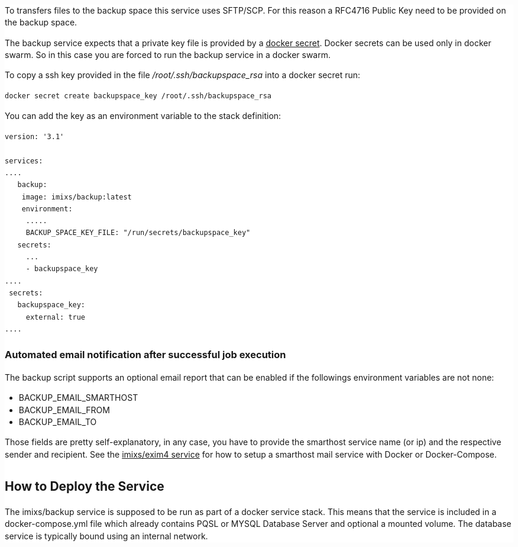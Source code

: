 To transfers files to the backup space this service uses SFTP/SCP. For this reason a RFC4716 Public Key need to be provided on the backup space. 

The backup service expects that a private key file is provided by a [docker secret](https://docs.docker.com/engine/swarm/secrets/). Docker secrets can be used only in docker swarm. So in this case you are forced to run the backup service in a docker swarm. 

To copy a ssh key provided in the file _/root/.ssh/backupspace_rsa_ into a docker secret run:

	docker secret create backupspace_key /root/.ssh/backupspace_rsa


You can add the key as an environment variable to the stack definition:

	version: '3.1'
	
	services:
	....
	   backup:
	    image: imixs/backup:latest
	    environment:
	     .....
	     BACKUP_SPACE_KEY_FILE: "/run/secrets/backupspace_key"
       secrets:
         ...
         - backupspace_key
	....
	 secrets:
	   backupspace_key:
	     external: true
	....

	     

### Automated email notification after successful job execution

The backup script supports an optional email report that can be enabled if the followings environment variables are not none:

* BACKUP\_EMAIL\_SMARTHOST
* BACKUP\_EMAIL\_FROM
* BACKUP\_EMAIL\_TO 

Those fields are pretty self-explanatory, in any case, you have to provide the smarthost service name (or ip) and the respective sender and recipient. See the [imixs/exim4 service](https://github.com/imixs/imixs-docker/blob/master/exim4/README.md) for how to setup a smarthost mail service with Docker or Docker-Compose. 

## How to Deploy the Service

The imixs/backup service is supposed to be run as part of a docker service stack. This means that the service is included in a docker-compose.yml file which already contains PQSL or MYSQL Database Server and optional a mounted volume. The database service is typically bound using an internal network.
 
